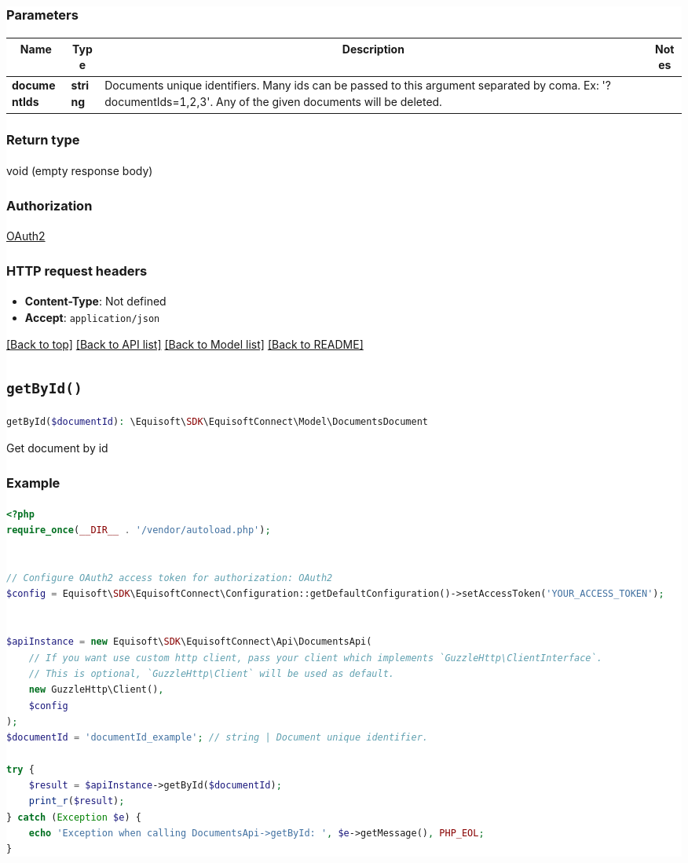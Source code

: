 ### Parameters

| Name | Type | Description  | Notes |
| ------------- | ------------- | ------------- | ------------- |
| **documentIds** | **string**| Documents unique identifiers. Many ids can be passed to this argument separated by coma. Ex: &#39;?documentIds&#x3D;1,2,3&#39;. Any of the given documents will be deleted. | |

### Return type

void (empty response body)

### Authorization

[OAuth2](../../README.md#OAuth2)

### HTTP request headers

- **Content-Type**: Not defined
- **Accept**: `application/json`

[[Back to top]](#) [[Back to API list]](../../README.md#endpoints)
[[Back to Model list]](../../README.md#models)
[[Back to README]](../../README.md)

## `getById()`

```php
getById($documentId): \Equisoft\SDK\EquisoftConnect\Model\DocumentsDocument
```

Get document by id

### Example

```php
<?php
require_once(__DIR__ . '/vendor/autoload.php');


// Configure OAuth2 access token for authorization: OAuth2
$config = Equisoft\SDK\EquisoftConnect\Configuration::getDefaultConfiguration()->setAccessToken('YOUR_ACCESS_TOKEN');


$apiInstance = new Equisoft\SDK\EquisoftConnect\Api\DocumentsApi(
    // If you want use custom http client, pass your client which implements `GuzzleHttp\ClientInterface`.
    // This is optional, `GuzzleHttp\Client` will be used as default.
    new GuzzleHttp\Client(),
    $config
);
$documentId = 'documentId_example'; // string | Document unique identifier.

try {
    $result = $apiInstance->getById($documentId);
    print_r($result);
} catch (Exception $e) {
    echo 'Exception when calling DocumentsApi->getById: ', $e->getMessage(), PHP_EOL;
}
```
